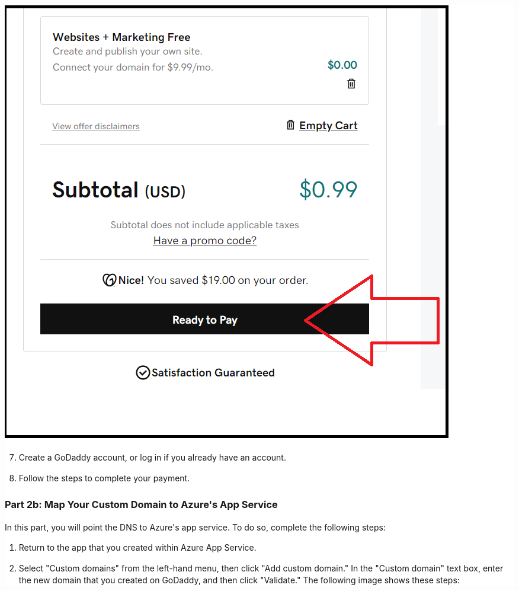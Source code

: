    ![A screenshot highlights the "Ready to Pay" button.](../Images/godaddy4.png)

7. Create a GoDaddy account, or log in if you already have an account.

8. Follow the steps to complete your payment.


### Part 2b: Map Your Custom Domain to Azure's App Service

In this part, you will point the DNS to Azure's app service. To do so, complete the following steps:

1. Return to the app that you created within Azure App Service.

2. Select "Custom domains" from the left-hand menu, then click "Add custom domain." In the "Custom domain" text box, enter the new domain that you created on GoDaddy, and then click "Validate." The following image shows these steps:
